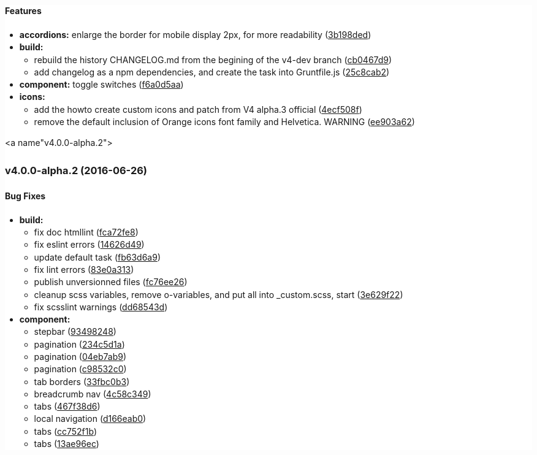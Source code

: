 
#### Features

* **accordions:** enlarge the border for mobile display 2px, for more readability ([3b198ded](https://github.com/Orange-OpenSource/Orange-Boosted-Bootstrap/commit/3b198ded35999583ff7eb77920d6ace529888b9d))
* **build:**
  * rebuild the history CHANGELOG.md from the begining of the v4-dev branch ([cb0467d9](https://github.com/Orange-OpenSource/Orange-Boosted-Bootstrap/commit/cb0467d9361af870a72361d0d44894f95bc9c47e))
  * add changelog as a npm dependencies, and create the task into Gruntfile.js ([25c8cab2](https://github.com/Orange-OpenSource/Orange-Boosted-Bootstrap/commit/25c8cab2202bbb55364712200692a92a3938c071))
* **component:** toggle switches ([f6a0d5aa](https://github.com/Orange-OpenSource/Orange-Boosted-Bootstrap/commit/f6a0d5aa1fcdb1f2148520b7207e91ae5b029ba2))
* **icons:**
  * add the howto create custom icons and patch from V4 alpha.3 official ([4ecf508f](https://github.com/Orange-OpenSource/Orange-Boosted-Bootstrap/commit/4ecf508f5091aa64100349dd7a127ef26927131d))
  * remove the default inclusion of Orange icons font family and Helvetica. WARNING  ([ee903a62](https://github.com/Orange-OpenSource/Orange-Boosted-Bootstrap/commit/ee903a62185c0f1d66bbf07e7dac440dc180f42f))


<a name"v4.0.0-alpha.2"></a>
### v4.0.0-alpha.2 (2016-06-26)


#### Bug Fixes

* **build:**
  * fix doc htmllint ([fca72fe8](https://github.com/Orange-OpenSource/Orange-Boosted-Bootstrap/commit/fca72fe89d0f71c5ddfc680beb80dd28ac9215c6))
  * fix eslint errors ([14626d49](https://github.com/Orange-OpenSource/Orange-Boosted-Bootstrap/commit/14626d49cbb89c0416cc89eebc233bdb921fe255))
  * update default task ([fb63d6a9](https://github.com/Orange-OpenSource/Orange-Boosted-Bootstrap/commit/fb63d6a963c321cea7d7d71878dd34b3b192d8e6))
  * fix lint errors ([83e0a313](https://github.com/Orange-OpenSource/Orange-Boosted-Bootstrap/commit/83e0a3130b07f44e389f31f3d9ccb21c47f90cb7))
  * publish unversionned files ([fc76ee26](https://github.com/Orange-OpenSource/Orange-Boosted-Bootstrap/commit/fc76ee26632233e9811df7d28a3b9f050b1bccff))
  * cleanup scss variables, remove o-variables, and put all into _custom.scss, start ([3e629f22](https://github.com/Orange-OpenSource/Orange-Boosted-Bootstrap/commit/3e629f22f1ec7e08b462d262010cd389387649c6))
  * fix scsslint warnings ([dd68543d](https://github.com/Orange-OpenSource/Orange-Boosted-Bootstrap/commit/dd68543d7bec5718edc86270de2c2421bcdce8ee))
* **component:**
  * stepbar ([93498248](https://github.com/Orange-OpenSource/Orange-Boosted-Bootstrap/commit/93498248021fdfd4b8d52170fe04cde186bc076b))
  * pagination ([234c5d1a](https://github.com/Orange-OpenSource/Orange-Boosted-Bootstrap/commit/234c5d1a7340de3a615ade4e03fe3d0a4f42f641))
  * pagination ([04eb7ab9](https://github.com/Orange-OpenSource/Orange-Boosted-Bootstrap/commit/04eb7ab96b050f703e4d6a197299a76b948b042a))
  * pagination ([c98532c0](https://github.com/Orange-OpenSource/Orange-Boosted-Bootstrap/commit/c98532c0f54c3b6790c22c4aeaaea961008297cf))
  * tab borders ([33fbc0b3](https://github.com/Orange-OpenSource/Orange-Boosted-Bootstrap/commit/33fbc0b319e6fc9aee655486ff72024e66d83c28))
  * breadcrumb nav ([4c58c349](https://github.com/Orange-OpenSource/Orange-Boosted-Bootstrap/commit/4c58c34990ccb58bbbe29939283eb97b209e6be7))
  * tabs ([467f38d6](https://github.com/Orange-OpenSource/Orange-Boosted-Bootstrap/commit/467f38d61188d8b5bd61994b27fea4b96db31237))
  * local navigation ([d166eab0](https://github.com/Orange-OpenSource/Orange-Boosted-Bootstrap/commit/d166eab025dcd18c2befabfea3279121b5b1998f))
  * tabs ([cc752f1b](https://github.com/Orange-OpenSource/Orange-Boosted-Bootstrap/commit/cc752f1bde114b2d0955c889f1440bb30beaab9c))
  * tabs ([13ae96ec](https://github.com/Orange-OpenSource/Orange-Boosted-Bootstrap/commit/13ae96ec3daa8ee6526de7c1661044dc7eaa19a8))